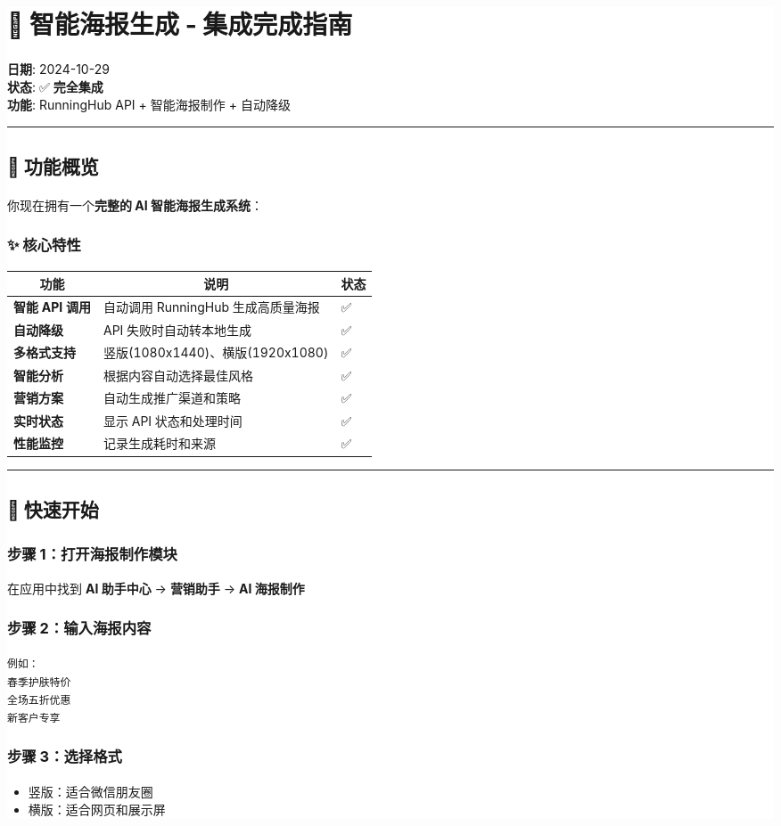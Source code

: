 # 🎨 智能海报生成 - 集成完成指南

**日期**: 2024-10-29  
**状态**: ✅ **完全集成**  
**功能**: RunningHub API + 智能海报制作 + 自动降级

---

## 🎯 功能概览

你现在拥有一个**完整的 AI 智能海报生成系统**：

### ✨ 核心特性

| 功能 | 说明 | 状态 |
|------|------|------|
| **智能 API 调用** | 自动调用 RunningHub 生成高质量海报 | ✅ |
| **自动降级** | API 失败时自动转本地生成 | ✅ |
| **多格式支持** | 竖版(1080x1440)、横版(1920x1080) | ✅ |
| **智能分析** | 根据内容自动选择最佳风格 | ✅ |
| **营销方案** | 自动生成推广渠道和策略 | ✅ |
| **实时状态** | 显示 API 状态和处理时间 | ✅ |
| **性能监控** | 记录生成耗时和来源 | ✅ |

---

## 🚀 快速开始

### 步骤 1：打开海报制作模块

在应用中找到 **AI 助手中心** → **营销助手** → **AI 海报制作**

### 步骤 2：输入海报内容

```
例如：
春季护肤特价
全场五折优惠
新客户专享
```

### 步骤 3：选择格式

- 竖版：适合微信朋友圈
- 横版：适合网页和展示屏
